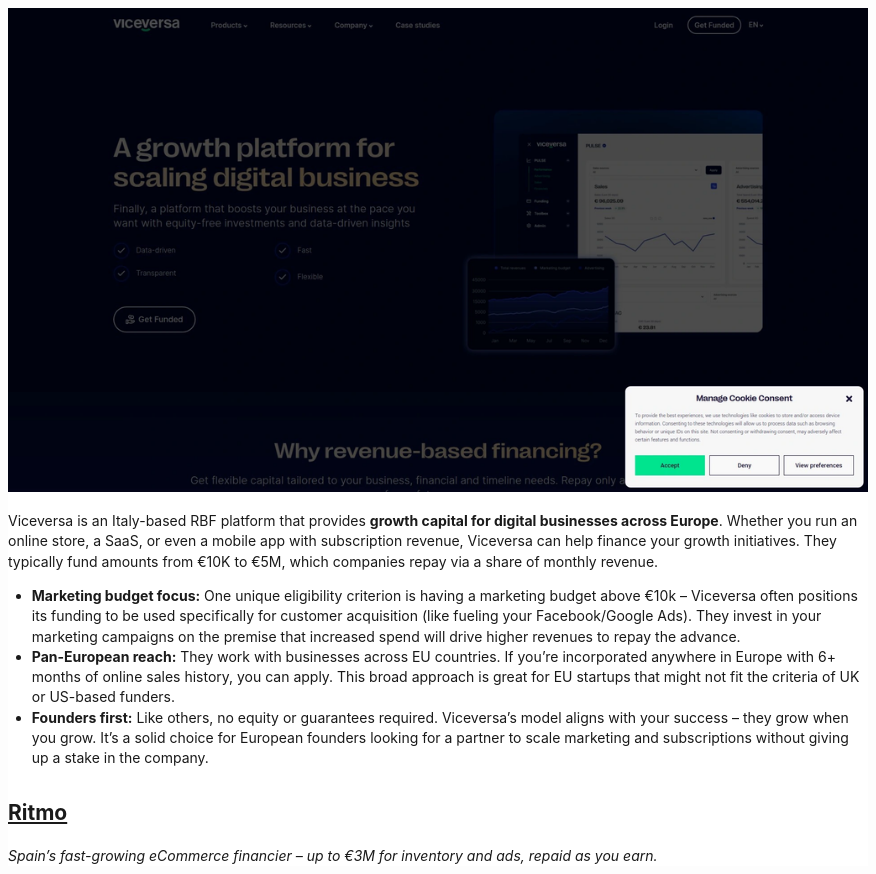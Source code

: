 ![Viceversa Screenshot](image/goviceversa.webp)

Viceversa is an Italy-based RBF platform that provides **growth capital for digital businesses across Europe**. Whether you run an online store, a SaaS, or even a mobile app with subscription revenue, Viceversa can help finance your growth initiatives. They typically fund amounts from €10K to €5M, which companies repay via a share of monthly revenue.

- **Marketing budget focus:** One unique eligibility criterion is having a marketing budget above €10k – Viceversa often positions its funding to be used specifically for customer acquisition (like fueling your Facebook/Google Ads). They invest in your marketing campaigns on the premise that increased spend will drive higher revenues to repay the advance.
- **Pan-European reach:** They work with businesses across EU countries. If you’re incorporated anywhere in Europe with 6+ months of online sales history, you can apply. This broad approach is great for EU startups that might not fit the criteria of UK or US-based funders.
- **Founders first:** Like others, no equity or guarantees required. Viceversa’s model aligns with your success – they grow when you grow. It’s a solid choice for European founders looking for a partner to scale marketing and subscriptions without giving up a stake in the company.

## [Ritmo](https://getritmo.com)
*Spain’s fast-growing eCommerce financier – up to €3M for inventory and ads, repaid as you earn.*
